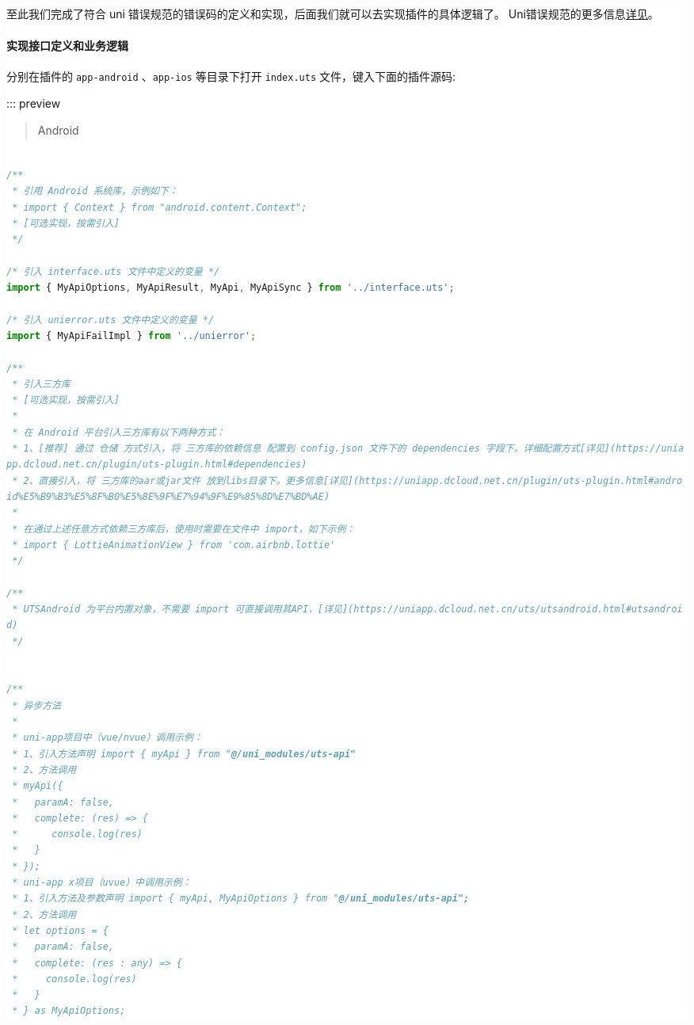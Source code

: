 至此我们完成了符合 uni 错误规范的错误码的定义和实现，后面我们就可以去实现插件的具体逻辑了。
Uni错误规范的更多信息[详见](https://uniapp.dcloud.net.cn/tutorial/err-spec.html#unierror)。

#### 实现接口定义和业务逻辑

分别在插件的 `app-android` 、`app-ios` 等目录下打开 `index.uts` 文件，键入下面的插件源码:

::: preview

> Android

```ts

/**
 * 引用 Android 系统库，示例如下：
 * import { Context } from "android.content.Context";
 * [可选实现，按需引入]
 */

/* 引入 interface.uts 文件中定义的变量 */
import { MyApiOptions, MyApiResult, MyApi, MyApiSync } from '../interface.uts';

/* 引入 unierror.uts 文件中定义的变量 */
import { MyApiFailImpl } from '../unierror';

/**
 * 引入三方库
 * [可选实现，按需引入]
 *
 * 在 Android 平台引入三方库有以下两种方式：
 * 1、[推荐] 通过 仓储 方式引入，将 三方库的依赖信息 配置到 config.json 文件下的 dependencies 字段下。详细配置方式[详见](https://uniapp.dcloud.net.cn/plugin/uts-plugin.html#dependencies)
 * 2、直接引入，将 三方库的aar或jar文件 放到libs目录下。更多信息[详见](https://uniapp.dcloud.net.cn/plugin/uts-plugin.html#android%E5%B9%B3%E5%8F%B0%E5%8E%9F%E7%94%9F%E9%85%8D%E7%BD%AE)
 *
 * 在通过上述任意方式依赖三方库后，使用时需要在文件中 import，如下示例：
 * import { LottieAnimationView } from 'com.airbnb.lottie'
 */

/**
 * UTSAndroid 为平台内置对象，不需要 import 可直接调用其API，[详见](https://uniapp.dcloud.net.cn/uts/utsandroid.html#utsandroid)
 */


/**
 * 异步方法
 *
 * uni-app项目中（vue/nvue）调用示例：
 * 1、引入方法声明 import { myApi } from "@/uni_modules/uts-api"
 * 2、方法调用
 * myApi({
 *   paramA: false,
 *   complete: (res) => {
 *      console.log(res)
 *   }
 * });
 * uni-app x项目（uvue）中调用示例：
 * 1、引入方法及参数声明 import { myApi, MyApiOptions } from "@/uni_modules/uts-api";
 * 2、方法调用
 * let options = {
 *   paramA: false,
 *   complete: (res : any) => {
 *     console.log(res)
 *   }
 * } as MyApiOptions;
```